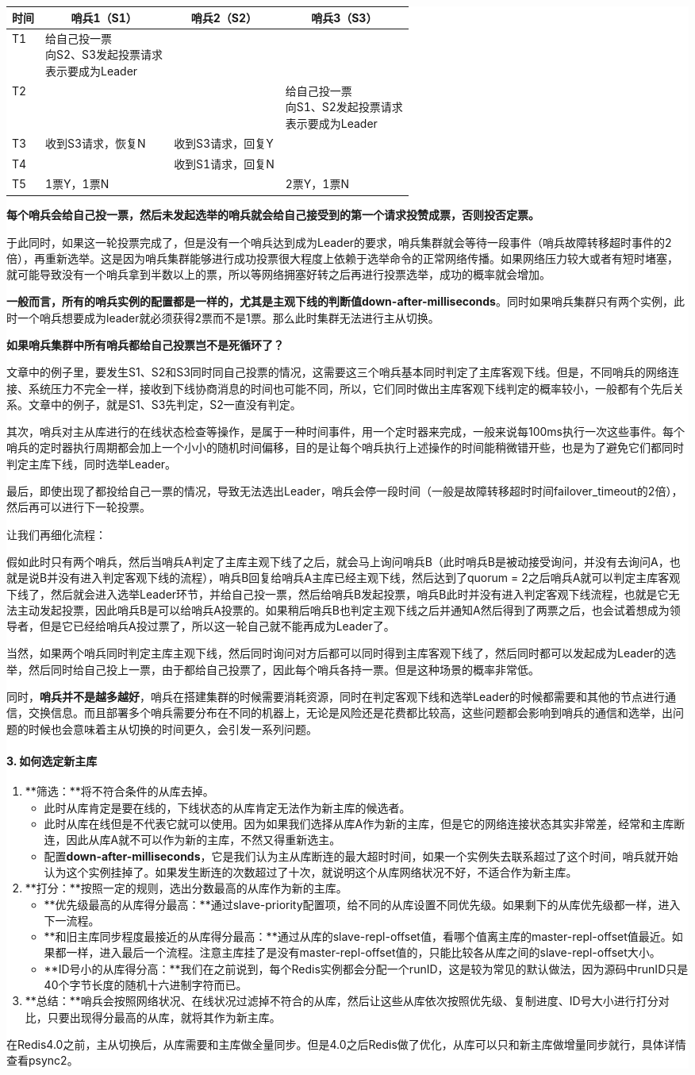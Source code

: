 | 时间 | 哨兵1（S1）                                                  | 哨兵2（S2）       | 哨兵3（S3）                                                  |
| ---- | ------------------------------------------------------------ | ----------------- | ------------------------------------------------------------ |
| T1   | 给自己投一票<br />向S2、S3发起投票请求<br />表示要成为Leader |                   |                                                              |
| T2   |                                                              |                   | 给自己投一票<br />向S1、S2发起投票请求<br />表示要成为Leader |
| T3   | 收到S3请求，恢复N                                            | 收到S3请求，回复Y |                                                              |
| T4   |                                                              | 收到S1请求，回复N |                                                              |
| T5   | 1票Y，1票N                                                   |                   | 2票Y，1票N                                                   |

**每个哨兵会给自己投一票，然后未发起选举的哨兵就会给自己接受到的第一个请求投赞成票，否则投否定票。**

于此同时，如果这一轮投票完成了，但是没有一个哨兵达到成为Leader的要求，哨兵集群就会等待一段事件（哨兵故障转移超时事件的2倍），再重新选举。这是因为哨兵集群能够进行成功投票很大程度上依赖于选举命令的正常网络传播。如果网络压力较大或者有短时堵塞，就可能导致没有一个哨兵拿到半数以上的票，所以等网络拥塞好转之后再进行投票选举，成功的概率就会增加。

**一般而言，所有的哨兵实例的配置都是一样的，尤其是主观下线的判断值down-after-milliseconds**。同时如果哨兵集群只有两个实例，此时一个哨兵想要成为leader就必须获得2票而不是1票。那么此时集群无法进行主从切换。

**如果哨兵集群中所有哨兵都给自己投票岂不是死循环了？**

文章中的例子里，要发生S1、S2和S3同时同自己投票的情况，这需要这三个哨兵基本同时判定了主库客观下线。但是，不同哨兵的网络连接、系统压力不完全一样，接收到下线协商消息的时间也可能不同，所以，它们同时做出主库客观下线判定的概率较小，一般都有个先后关系。文章中的例子，就是S1、S3先判定，S2一直没有判定。

 其次，哨兵对主从库进行的在线状态检查等操作，是属于一种时间事件，用一个定时器来完成，一般来说每100ms执行一次这些事件。每个哨兵的定时器执行周期都会加上一个小小的随机时间偏移，目的是让每个哨兵执行上述操作的时间能稍微错开些，也是为了避免它们都同时判定主库下线，同时选举Leader。 

最后，即使出现了都投给自己一票的情况，导致无法选出Leader，哨兵会停一段时间（一般是故障转移超时时间failover_timeout的2倍），然后再可以进行下一轮投票。

让我们再细化流程：

假如此时只有两个哨兵，然后当哨兵A判定了主库主观下线了之后，就会马上询问哨兵B（此时哨兵B是被动接受询问，并没有去询问A，也就是说B并没有进入判定客观下线的流程），哨兵B回复给哨兵A主库已经主观下线，然后达到了quorum = 2之后哨兵A就可以判定主库客观下线了，然后就会进入选举Leader环节，并给自己投一票，然后给哨兵B发起投票，哨兵B此时并没有进入判定客观下线流程，也就是它无法主动发起投票，因此哨兵B是可以给哨兵A投票的。如果稍后哨兵B也判定主观下线之后并通知A然后得到了两票之后，也会试着想成为领导者，但是它已经给哨兵A投过票了，所以这一轮自己就不能再成为Leader了。

当然，如果两个哨兵同时判定主库主观下线，然后同时询问对方后都可以同时得到主库客观下线了，然后同时都可以发起成为Leader的选举，然后同时给自己投上一票，由于都给自己投票了，因此每个哨兵各持一票。但是这种场景的概率非常低。

同时，**哨兵并不是越多越好**，哨兵在搭建集群的时候需要消耗资源，同时在判定客观下线和选举Leader的时候都需要和其他的节点进行通信，交换信息。而且部署多个哨兵需要分布在不同的机器上，无论是风险还是花费都比较高，这些问题都会影响到哨兵的通信和选举，出问题的时候也会意味着主从切换的时间更久，会引发一系列问题。

#### 3. 如何选定新主库

1. **筛选：**将不符合条件的从库去掉。
   - 此时从库肯定是要在线的，下线状态的从库肯定无法作为新主库的候选者。
   - 此时从库在线但是不代表它就可以使用。因为如果我们选择从库A作为新的主库，但是它的网络连接状态其实非常差，经常和主库断连，因此从库A就不可以作为新的主库，不然又得重新选主。
   - 配置**down-after-milliseconds**，它是我们认为主从库断连的最大超时时间，如果一个实例失去联系超过了这个时间，哨兵就开始认为这个实例挂掉了。如果发生断连的次数超过了十次，就说明这个从库网络状况不好，不适合作为新主库。
2. **打分：**按照一定的规则，选出分数最高的从库作为新的主库。
   - **优先级最高的从库得分最高：**通过slave-priority配置项，给不同的从库设置不同优先级。如果剩下的从库优先级都一样，进入下一流程。
   - **和旧主库同步程度最接近的从库得分最高：**通过从库的slave-repl-offset值，看哪个值离主库的master-repl-offset值最近。如果都一样，进入最后一个流程。注意主库挂了是没有master-repl-offset值的，只能比较各从库之间的slave-repl-offset大小。
   - **ID号小的从库得分高：**我们在之前说到，每个Redis实例都会分配一个runID，这是较为常见的默认做法，因为源码中runID只是40个字节长度的随机十六进制字符而已。
3. **总结：**哨兵会按照网络状况、在线状况过滤掉不符合的从库，然后让这些从库依次按照优先级、复制进度、ID号大小进行打分对比，只要出现得分最高的从库，就将其作为新主库。

在Redis4.0之前，主从切换后，从库需要和主库做全量同步。但是4.0之后Redis做了优化，从库可以只和新主库做增量同步就行，具体详情查看psync2。
